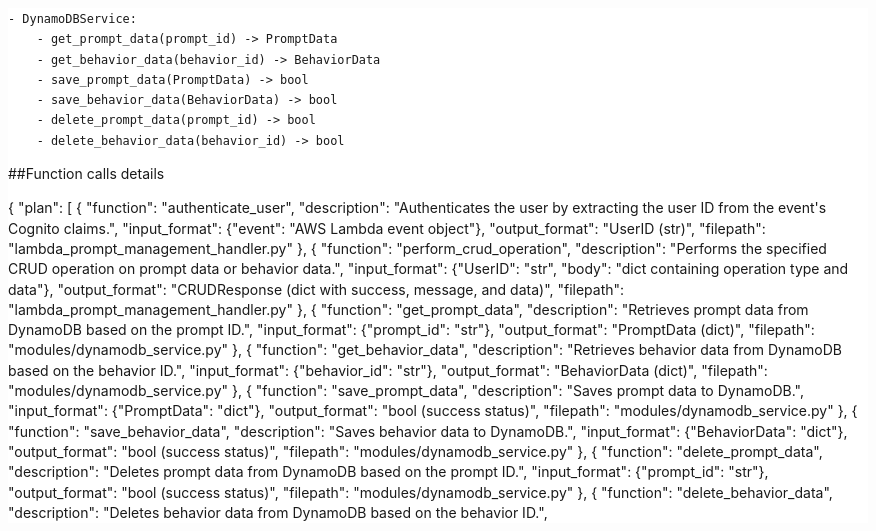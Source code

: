     - DynamoDBService:
        - get_prompt_data(prompt_id) -> PromptData
        - get_behavior_data(behavior_id) -> BehaviorData
        - save_prompt_data(PromptData) -> bool
        - save_behavior_data(BehaviorData) -> bool
        - delete_prompt_data(prompt_id) -> bool
        - delete_behavior_data(behavior_id) -> bool

##Function calls details

{
    "plan": [
        {
            "function": "authenticate_user",
            "description": "Authenticates the user by extracting the user ID from the event's Cognito claims.",
            "input_format": {"event": "AWS Lambda event object"},
            "output_format": "UserID (str)",
            "filepath": "lambda_prompt_management_handler.py"
        },
        {
            "function": "perform_crud_operation",
            "description": "Performs the specified CRUD operation on prompt data or behavior data.",
            "input_format": {"UserID": "str", "body": "dict containing operation type and data"},
            "output_format": "CRUDResponse (dict with success, message, and data)",
            "filepath": "lambda_prompt_management_handler.py"
        },
        {
            "function": "get_prompt_data",
            "description": "Retrieves prompt data from DynamoDB based on the prompt ID.",
            "input_format": {"prompt_id": "str"},
            "output_format": "PromptData (dict)",
            "filepath": "modules/dynamodb_service.py"
        },
        {
            "function": "get_behavior_data",
            "description": "Retrieves behavior data from DynamoDB based on the behavior ID.",
            "input_format": {"behavior_id": "str"},
            "output_format": "BehaviorData (dict)",
            "filepath": "modules/dynamodb_service.py"
        },
        {
            "function": "save_prompt_data",
            "description": "Saves prompt data to DynamoDB.",
            "input_format": {"PromptData": "dict"},
            "output_format": "bool (success status)",
            "filepath": "modules/dynamodb_service.py"
        },
        {
            "function": "save_behavior_data",
            "description": "Saves behavior data to DynamoDB.",
            "input_format": {"BehaviorData": "dict"},
            "output_format": "bool (success status)",
            "filepath": "modules/dynamodb_service.py"
        },
        {
            "function": "delete_prompt_data",
            "description": "Deletes prompt data from DynamoDB based on the prompt ID.",
            "input_format": {"prompt_id": "str"},
            "output_format": "bool (success status)",
            "filepath": "modules/dynamodb_service.py"
        },
        {
            "function": "delete_behavior_data",
            "description": "Deletes behavior data from DynamoDB based on the behavior ID.",